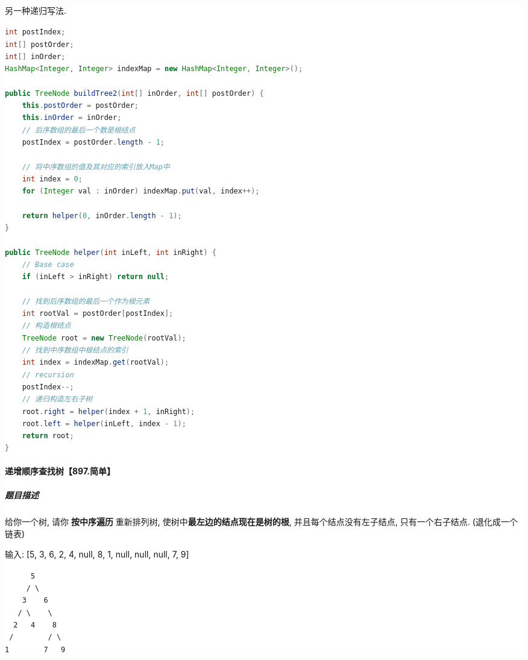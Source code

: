 另一种递归写法. 

```java
int postIndex;
int[] postOrder;
int[] inOrder;
HashMap<Integer, Integer> indexMap = new HashMap<Integer, Integer>();

public TreeNode buildTree2(int[] inOrder, int[] postOrder) {
    this.postOrder = postOrder;
    this.inOrder = inOrder;
    // 后序数组的最后一个数是根结点
    postIndex = postOrder.length - 1;

    // 将中序数组的值及其对应的索引放入Map中
    int index = 0;
    for (Integer val : inOrder) indexMap.put(val, index++);

    return helper(0, inOrder.length - 1);
}

public TreeNode helper(int inLeft, int inRight) {
    // Base case
    if (inLeft > inRight) return null;

    // 找到后序数组的最后一个作为根元素
    int rootVal = postOrder[postIndex];
    // 构造根结点
    TreeNode root = new TreeNode(rootVal);
    // 找到中序数组中根结点的索引
    int index = indexMap.get(rootVal);
    // recursion
    postIndex--;
    // 递归构造左右子树
    root.right = helper(index + 1, inRight);
    root.left = helper(inLeft, index - 1);
    return root;
}
```

#### 递增顺序查找树【897.简单】

##### 题目描述

给你一个树, 请你 **按中序遍历** 重新排列树, 使树中**最左边的结点现在是树的根**, 并且每个结点没有左子结点, 只有一个右子结点. (退化成一个链表)

输入: [5, 3, 6, 2, 4, null, 8, 1, null, null, null, 7, 9]

          5
         / \
        3    6
       / \    \
      2   4    8
     /        / \ 
    1        7   9
